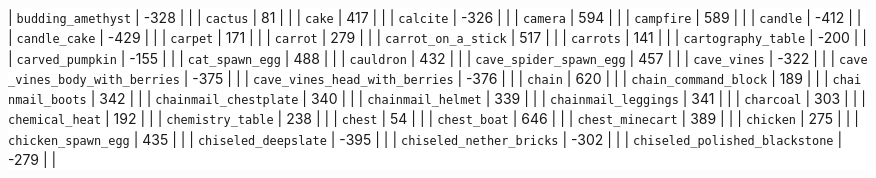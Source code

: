 | `budding_amethyst`                       | -328 |                                                              |
| `cactus`                                 | 81   |                                                              |
| `cake`                                   | 417  |                                                              |
| `calcite`                                | -326 |                                                              |
| `camera`                                 | 594  |                                                              |
| `campfire`                               | 589  |                                                              |
| `candle`                                 | -412 |                                                              |
| `candle_cake`                            | -429 |                                                              |
| `carpet`                                 | 171  |                                                              |
| `carrot`                                 | 279  |                                                              |
| `carrot_on_a_stick`                      | 517  |                                                              |
| `carrots`                                | 141  |                                                              |
| `cartography_table`                      | -200 |                                                              |
| `carved_pumpkin`                         | -155 |                                                              |
| `cat_spawn_egg`                          | 488  |                                                              |
| `cauldron`                               | 432  |                                                              |
| `cave_spider_spawn_egg`                  | 457  |                                                              |
| `cave_vines`                             | -322 |                                                              |
| `cave_vines_body_with_berries`           | -375 |                                                              |
| `cave_vines_head_with_berries`           | -376 |                                                              |
| `chain`                                  | 620  |                                                              |
| `chain_command_block`                    | 189  |                                                              |
| `chainmail_boots`                        | 342  |                                                              |
| `chainmail_chestplate`                   | 340  |                                                              |
| `chainmail_helmet`                       | 339  |                                                              |
| `chainmail_leggings`                     | 341  |                                                              |
| `charcoal`                               | 303  |                                                              |
| `chemical_heat`                          | 192  |                                                              |
| `chemistry_table`                        | 238  |                                                              |
| `chest`                                  | 54   |                                                              |
| `chest_boat`                             | 646  |                                                              |
| `chest_minecart`                         | 389  |                                                              |
| `chicken`                                | 275  |                                                              |
| `chicken_spawn_egg`                      | 435  |                                                              |
| `chiseled_deepslate`                     | -395 |                                                              |
| `chiseled_nether_bricks`                 | -302 |                                                              |
| `chiseled_polished_blackstone`           | -279 |                                                              |